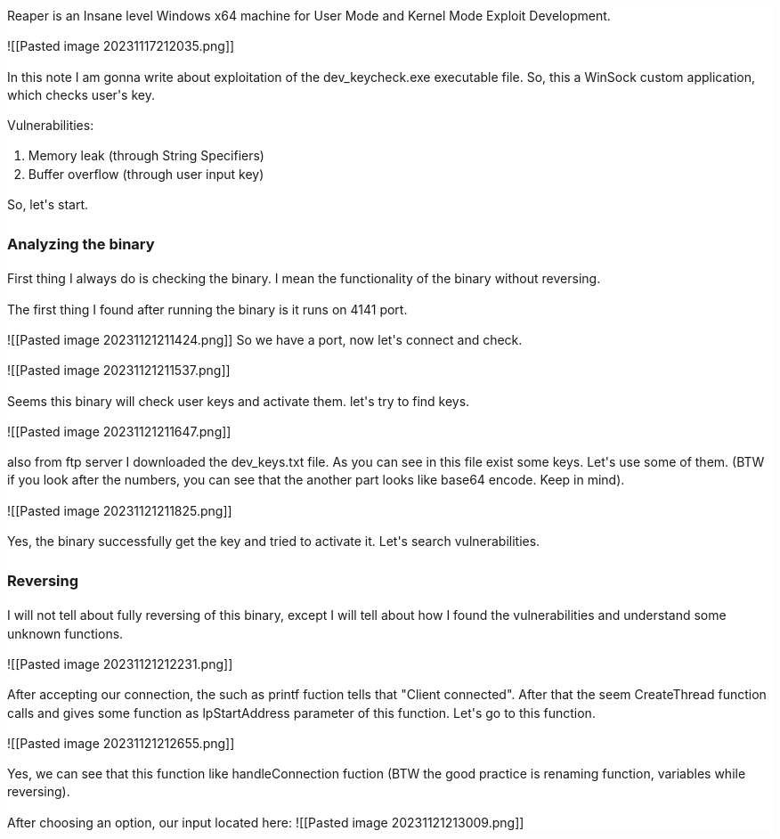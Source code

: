 Reaper is an Insane level Windows x64 machine for User Mode and Kernel Mode Exploit Development.

![[Pasted image 20231117212035.png]]

In this note I am gonna write about exploitation of the dev_keycheck.exe executable file.
So, this a WinSock custom application, which checks user's key. 

Vulnerabilities:
1. Memory leak (through String Specifiers)
2. Buffer overflow (through user input key)

So, let's start.


### Analyzing the binary

First thing I always do is checking the binary. I mean the functionality of the binary without reversing.

The first thing I found after running the binary is it runs on 4141 port.

![[Pasted image 20231121211424.png]]
So we have a port, now let's connect and check.

![[Pasted image 20231121211537.png]]

Seems this binary will check user keys and activate them. let's try to find keys.

![[Pasted image 20231121211647.png]]

also from ftp server I downloaded the dev_keys.txt file. As you can see in this file exist some keys. Let's use some of them. (BTW if you look after the numbers, you can see that the another part looks like base64 encode. Keep in mind).

![[Pasted image 20231121211825.png]]

Yes, the binary successfully get the key and tried to activate it. Let's search vulnerabilities.


### Reversing

I will not tell about fully reversing of this binary, except I will tell about how I found the vulnerabilities and understand some unknown functions.

![[Pasted image 20231121212231.png]]

After accepting our connection, the such as printf fuction tells that "Client connected". After that the seem CreateThread function calls and gives some function as lpStartAddress parameter of this function. Let's go to this function.

![[Pasted image 20231121212655.png]]

Yes, we can see that this function like handleConnection fuction (BTW the good practice is renaming function, variables while reversing).

After choosing an option, our input located here:
![[Pasted image 20231121213009.png]]
